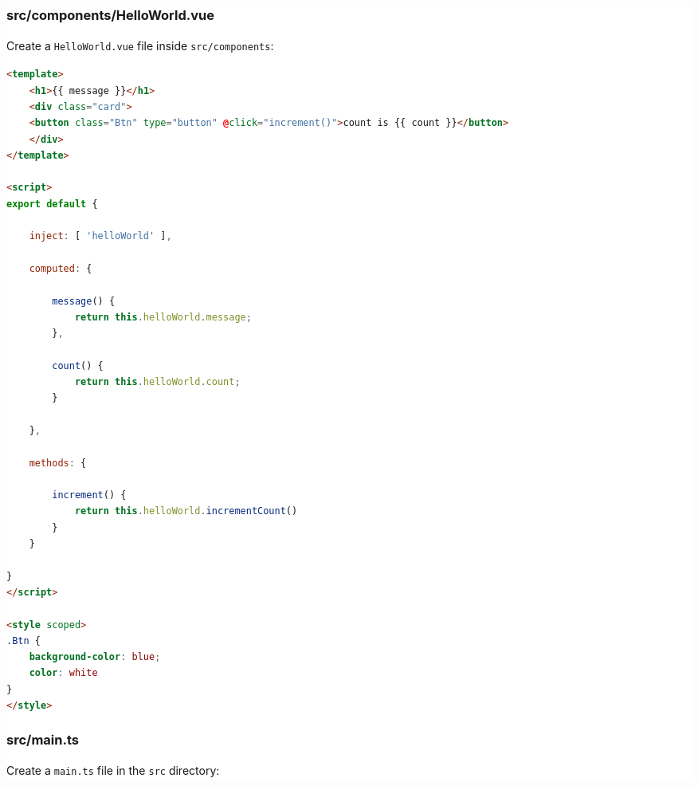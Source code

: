 ```ts
```

### **src/components/HelloWorld.vue**

Create a `HelloWorld.vue` file inside `src/components`:

```html
<template>
	<h1>{{ message }}</h1>
	<div class="card">
	<button class="Btn" type="button" @click="increment()">count is {{ count }}</button>
	</div>
</template>

<script>
export default {
	
	inject: [ 'helloWorld' ],
		
	computed: {
		
		message() {
			return this.helloWorld.message;
		},
	
		count() {
			return this.helloWorld.count;
		}
		
	},
	
	methods: {
	
		increment() {
			return this.helloWorld.incrementCount()
		}
	}

}
</script>

<style scoped>
.Btn {
	background-color: blue;
	color: white
}
</style>
```

### **src/main.ts**

Create a `main.ts` file in the `src` directory:
